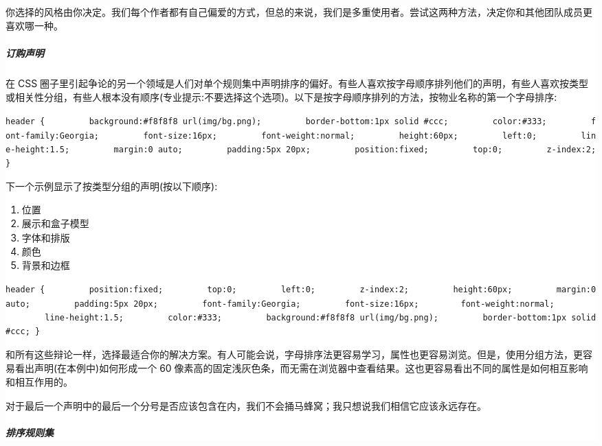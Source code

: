 你选择的风格由你决定。我们每个作者都有自己偏爱的方式，但总的来说，我们是多重使用者。尝试这两种方法，决定你和其他团队成员更喜欢哪一种。

##### 订购声明

在 CSS 圈子里引起争论的另一个领域是人们对单个规则集中声明排序的偏好。有些人喜欢按字母顺序排列他们的声明，有些人喜欢按类型或相关性分组，有些人根本没有顺序(专业提示:不要选择这个选项)。以下是按字母顺序排列的方法，按物业名称的第一个字母排序:

`header {
        background:#f8f8f8 url(img/bg.png);
        border-bottom:1px solid #ccc;
        color:#333;
        font-family:Georgia;
        font-size:16px;
        font-weight:normal;
        height:60px;
        left:0;
        line-height:1.5;
        margin:0 auto;
        padding:5px 20px;
        position:fixed;
        top:0;
        z-index:2;
}`

下一个示例显示了按类型分组的声明(按以下顺序):

1.  位置
2.  展示和盒子模型
3.  字体和排版
4.  颜色
5.  背景和边框

`header {
        position:fixed;
        top:0;
        left:0;
        z-index:2;
        height:60px;
        margin:0 auto;
        padding:5px 20px;
        font-family:Georgia;
        font-size:16px;` `        font-weight:normal;
        line-height:1.5;
        color:#333;
        background:#f8f8f8 url(img/bg.png);
        border-bottom:1px solid #ccc;
}`

和所有这些辩论一样，选择最适合你的解决方案。有人可能会说，字母排序法更容易学习，属性也更容易浏览。但是，使用分组方法，更容易看出声明(在本例中)如何形成一个 60 像素高的固定浅灰色条，而无需在浏览器中查看结果。这也更容易看出不同的属性是如何相互影响和相互作用的。

对于最后一个声明中的最后一个分号是否应该包含在内，我们不会捅马蜂窝；我只想说我们相信它应该永远存在。

##### 排序规则集
